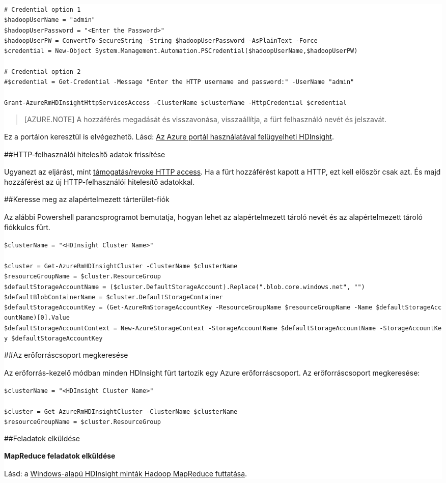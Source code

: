     # Credential option 1
    $hadoopUserName = "admin"
    $hadoopUserPassword = "<Enter the Password>"
    $hadoopUserPW = ConvertTo-SecureString -String $hadoopUserPassword -AsPlainText -Force
    $credential = New-Object System.Management.Automation.PSCredential($hadoopUserName,$hadoopUserPW)

    # Credential option 2
    #$credential = Get-Credential -Message "Enter the HTTP username and password:" -UserName "admin"
    
    Grant-AzureRmHDInsightHttpServicesAccess -ClusterName $clusterName -HttpCredential $credential

>[AZURE.NOTE] A hozzáférés megadását és visszavonása, visszaállítja, a fürt felhasználó nevét és jelszavát.

Ez a portálon keresztül is elvégezhető. Lásd: [Az Azure portál használatával felügyelheti HDInsight][hdinsight-admin-portal].

##<a name="update-http-user-credentials"></a>HTTP-felhasználói hitelesítő adatok frissítése

Ugyanezt az eljárást, mint [támogatás/revoke HTTP access](#grant/revoke-access). Ha a fürt hozzáférést kapott a HTTP, ezt kell először csak azt.  És majd hozzáférést az új HTTP-felhasználói hitelesítő adatokkal.


##<a name="find-the-default-storage-account"></a>Keresse meg az alapértelmezett tárterület-fiók

Az alábbi Powershell parancsprogramot bemutatja, hogyan lehet az alapértelmezett tároló nevét és az alapértelmezett tároló fiókkulcs fürt.

    $clusterName = "<HDInsight Cluster Name>"
    
    $cluster = Get-AzureRmHDInsightCluster -ClusterName $clusterName
    $resourceGroupName = $cluster.ResourceGroup
    $defaultStorageAccountName = ($cluster.DefaultStorageAccount).Replace(".blob.core.windows.net", "")
    $defaultBlobContainerName = $cluster.DefaultStorageContainer
    $defaultStorageAccountKey = (Get-AzureRmStorageAccountKey -ResourceGroupName $resourceGroupName -Name $defaultStorageAccountName)[0].Value
    $defaultStorageAccountContext = New-AzureStorageContext -StorageAccountName $defaultStorageAccountName -StorageAccountKey $defaultStorageAccountKey 

##<a name="find-the-resource-group"></a>Az erőforráscsoport megkeresése

Az erőforrás-kezelő módban minden HDInsight fürt tartozik egy Azure erőforráscsoport.  Az erőforráscsoport megkeresése:

    $clusterName = "<HDInsight Cluster Name>"
    
    $cluster = Get-AzureRmHDInsightCluster -ClusterName $clusterName
    $resourceGroupName = $cluster.ResourceGroup


##<a name="submit-jobs"></a>Feladatok elküldése

**MapReduce feladatok elküldése**

Lásd: a [Windows-alapú HDInsight minták Hadoop MapReduce futtatása](hdinsight-run-samples.md).


[azure-purchase-options]: http://azure.microsoft.com/pricing/purchase-options/
[azure-member-offers]: http://azure.microsoft.com/pricing/member-offers/
[azure-free-trial]: http://azure.microsoft.com/pricing/free-trial/
[hdinsight-get-started]: hdinsight-hadoop-linux-tutorial-get-started.md
[hdinsight-provision]: hdinsight-provision-clusters.md
[hdinsight-provision-custom-options]: hdinsight-provision-clusters.md#configuration
[hdinsight-submit-jobs]: hdinsight-submit-hadoop-jobs-programmatically.md
[hdinsight-admin-cli]: hdinsight-administer-use-command-line.md
[hdinsight-admin-portal]: hdinsight-administer-use-management-portal.md
[hdinsight-storage]: hdinsight-hadoop-use-blob-storage.md
[hdinsight-use-hive]: hdinsight-use-hive.md
[hdinsight-use-mapreduce]: hdinsight-use-mapreduce.md
[hdinsight-upload-data]: hdinsight-upload-data.md
[hdinsight-flight]: hdinsight-analyze-flight-delay-data.md
[hdinsight-powershell-reference]: https://msdn.microsoft.com/library/dn858087.aspx
[powershell-install-configure]: powershell-install-configure.md
[image-hdi-ps-provision]: ./media/hdinsight-administer-use-powershell/HDI.PS.Provision.png